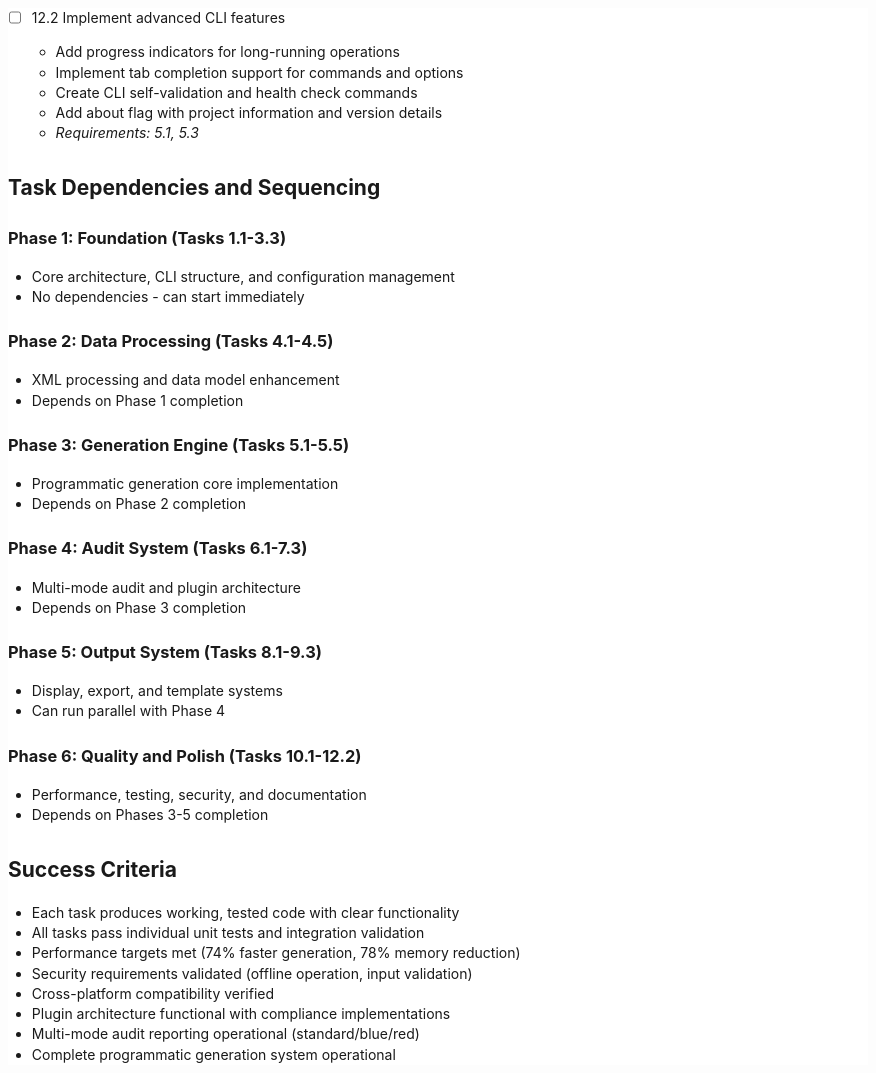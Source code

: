 - [ ] 12.2 Implement advanced CLI features

  - Add progress indicators for long-running operations
  - Implement tab completion support for commands and options
  - Create CLI self-validation and health check commands
  - Add about flag with project information and version details
  - _Requirements: 5.1, 5.3_

## Task Dependencies and Sequencing

### Phase 1: Foundation (Tasks 1.1-3.3)

- Core architecture, CLI structure, and configuration management
- No dependencies - can start immediately

### Phase 2: Data Processing (Tasks 4.1-4.5)

- XML processing and data model enhancement
- Depends on Phase 1 completion

### Phase 3: Generation Engine (Tasks 5.1-5.5)

- Programmatic generation core implementation
- Depends on Phase 2 completion

### Phase 4: Audit System (Tasks 6.1-7.3)

- Multi-mode audit and plugin architecture
- Depends on Phase 3 completion

### Phase 5: Output System (Tasks 8.1-9.3)

- Display, export, and template systems
- Can run parallel with Phase 4

### Phase 6: Quality and Polish (Tasks 10.1-12.2)

- Performance, testing, security, and documentation
- Depends on Phases 3-5 completion

## Success Criteria

- Each task produces working, tested code with clear functionality
- All tasks pass individual unit tests and integration validation
- Performance targets met (74% faster generation, 78% memory reduction)
- Security requirements validated (offline operation, input validation)
- Cross-platform compatibility verified
- Plugin architecture functional with compliance implementations
- Multi-mode audit reporting operational (standard/blue/red)
- Complete programmatic generation system operational
